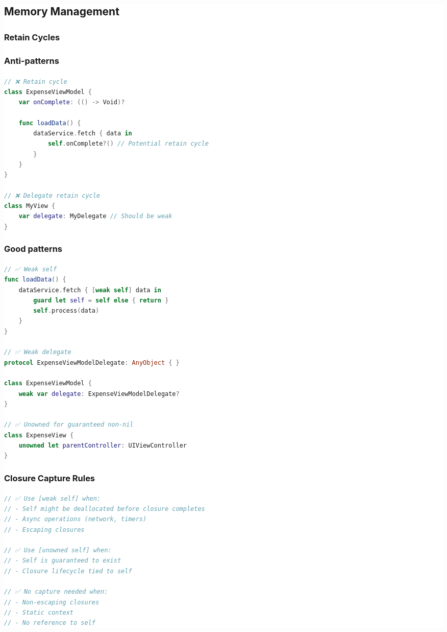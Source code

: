 ## Memory Management

### Retain Cycles

### Anti-patterns

```swift
// ❌ Retain cycle
class ExpenseViewModel {
    var onComplete: (() -> Void)?

    func loadData() {
        dataService.fetch { data in
            self.onComplete?() // Potential retain cycle
        }
    }
}

// ❌ Delegate retain cycle
class MyView {
    var delegate: MyDelegate // Should be weak
}
```

### Good patterns

```swift
// ✅ Weak self
func loadData() {
    dataService.fetch { [weak self] data in
        guard let self = self else { return }
        self.process(data)
    }
}

// ✅ Weak delegate
protocol ExpenseViewModelDelegate: AnyObject { }

class ExpenseViewModel {
    weak var delegate: ExpenseViewModelDelegate?
}

// ✅ Unowned for guaranteed non-nil
class ExpenseView {
    unowned let parentController: UIViewController
}
```

### Closure Capture Rules

```swift
// ✅ Use [weak self] when:
// - Self might be deallocated before closure completes
// - Async operations (network, timers)
// - Escaping closures

// ✅ Use [unowned self] when:
// - Self is guaranteed to exist
// - Closure lifecycle tied to self

// ✅ No capture needed when:
// - Non-escaping closures
// - Static context
// - No reference to self
```